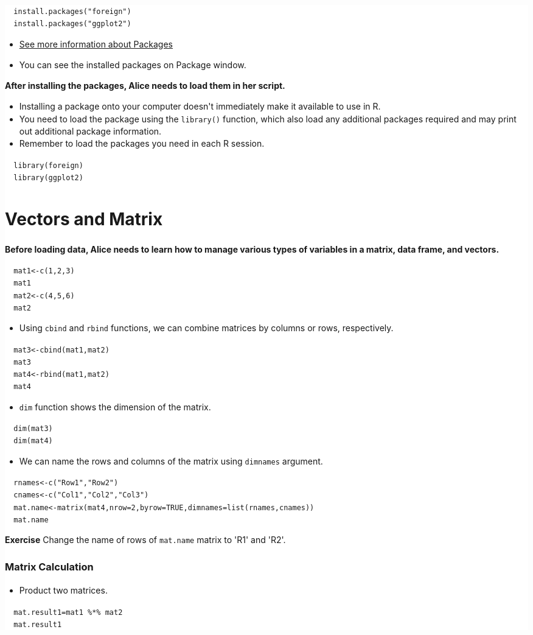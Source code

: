 ```{r,eval=FALSE}
  install.packages("foreign")
  install.packages("ggplot2")
```
  * [See more information about Packages](https://support.posit.co/hc/en-us/articles/201057987-Quick-list-of-useful-R-packages)

* You can see the installed packages on Package window.


 **After installing the packages, Alice needs to load them in her script.** 

* Installing a package onto your computer doesn't immediately make it available to use in R.
* You need to load the package using the `library()` function, which also load any additional packages required and may print out additional package information. 
* Remember to load the packages you need in each R session.

```{r}
  library(foreign)
  library(ggplot2)
```

# Vectors and Matrix

 **Before loading data, Alice needs to learn how to manage various types of variables in a matrix, data frame, and vectors.** 

```{r}
  mat1<-c(1,2,3)
  mat1
  mat2<-c(4,5,6)
  mat2
```

* Using `cbind` and `rbind` functions, we can combine matrices by columns or rows, respectively. 
```{r}
  mat3<-cbind(mat1,mat2)
  mat3
  mat4<-rbind(mat1,mat2)
  mat4
```
  * `dim` function shows the dimension of the matrix.
```{r,results='hold'}
  dim(mat3)
  dim(mat4)
```
  * We can name the rows and columns of the matrix using `dimnames` argument.
```{r}
  rnames<-c("Row1","Row2")
  cnames<-c("Col1","Col2","Col3")
  mat.name<-matrix(mat4,nrow=2,byrow=TRUE,dimnames=list(rnames,cnames))
  mat.name
```
**Exercise** Change the name of rows of `mat.name` matrix to 'R1' and 'R2'.

### Matrix Calculation
* Product two matrices.
```{r}
  mat.result1=mat1 %*% mat2
  mat.result1
```
